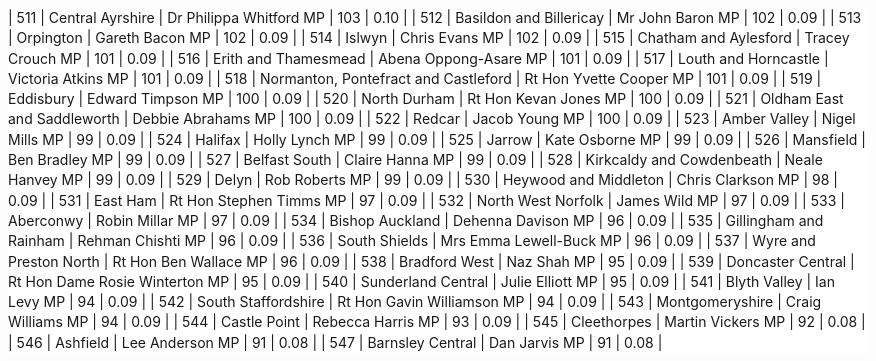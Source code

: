 | 511 | Central Ayrshire | Dr Philippa Whitford MP | 103 | 0.10 |
| 512 | Basildon and Billericay | Mr John Baron MP | 102 | 0.09 |
| 513 | Orpington | Gareth Bacon MP | 102 | 0.09 |
| 514 | Islwyn | Chris Evans MP | 102 | 0.09 |
| 515 | Chatham and Aylesford | Tracey Crouch MP | 101 | 0.09 |
| 516 | Erith and Thamesmead | Abena Oppong-Asare MP | 101 | 0.09 |
| 517 | Louth and Horncastle | Victoria Atkins MP | 101 | 0.09 |
| 518 | Normanton, Pontefract and Castleford | Rt Hon Yvette Cooper MP | 101 | 0.09 |
| 519 | Eddisbury | Edward Timpson MP | 100 | 0.09 |
| 520 | North Durham | Rt Hon Kevan Jones MP | 100 | 0.09 |
| 521 | Oldham East and Saddleworth | Debbie Abrahams MP | 100 | 0.09 |
| 522 | Redcar | Jacob Young MP | 100 | 0.09 |
| 523 | Amber Valley | Nigel Mills MP | 99 | 0.09 |
| 524 | Halifax | Holly Lynch MP | 99 | 0.09 |
| 525 | Jarrow | Kate Osborne MP | 99 | 0.09 |
| 526 | Mansfield | Ben Bradley MP | 99 | 0.09 |
| 527 | Belfast South | Claire Hanna MP | 99 | 0.09 |
| 528 | Kirkcaldy and Cowdenbeath | Neale Hanvey MP | 99 | 0.09 |
| 529 | Delyn | Rob Roberts MP | 99 | 0.09 |
| 530 | Heywood and Middleton | Chris Clarkson MP | 98 | 0.09 |
| 531 | East Ham | Rt Hon Stephen Timms MP | 97 | 0.09 |
| 532 | North West Norfolk | James Wild MP | 97 | 0.09 |
| 533 | Aberconwy | Robin Millar MP | 97 | 0.09 |
| 534 | Bishop Auckland | Dehenna Davison MP | 96 | 0.09 |
| 535 | Gillingham and Rainham | Rehman Chishti MP | 96 | 0.09 |
| 536 | South Shields | Mrs Emma Lewell-Buck MP | 96 | 0.09 |
| 537 | Wyre and Preston North | Rt Hon Ben Wallace MP | 96 | 0.09 |
| 538 | Bradford West | Naz Shah MP | 95 | 0.09 |
| 539 | Doncaster Central | Rt Hon Dame Rosie Winterton MP | 95 | 0.09 |
| 540 | Sunderland Central | Julie Elliott MP | 95 | 0.09 |
| 541 | Blyth Valley | Ian Levy MP | 94 | 0.09 |
| 542 | South Staffordshire | Rt Hon Gavin Williamson MP | 94 | 0.09 |
| 543 | Montgomeryshire | Craig Williams MP | 94 | 0.09 |
| 544 | Castle Point | Rebecca Harris MP | 93 | 0.09 |
| 545 | Cleethorpes | Martin Vickers MP | 92 | 0.08 |
| 546 | Ashfield | Lee Anderson MP | 91 | 0.08 |
| 547 | Barnsley Central | Dan Jarvis MP | 91 | 0.08 |